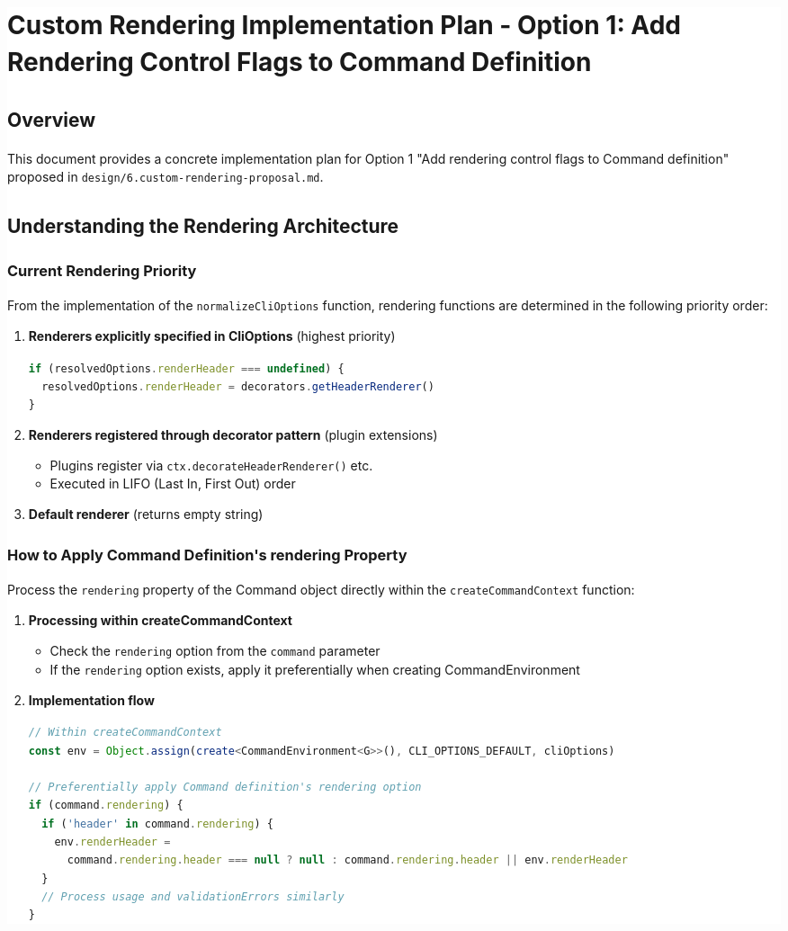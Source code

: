 # Custom Rendering Implementation Plan - Option 1: Add Rendering Control Flags to Command Definition

## Overview

This document provides a concrete implementation plan for Option 1 "Add rendering control flags to Command definition" proposed in `design/6.custom-rendering-proposal.md`.

## Understanding the Rendering Architecture

### Current Rendering Priority

From the implementation of the `normalizeCliOptions` function, rendering functions are determined in the following priority order:

1. **Renderers explicitly specified in CliOptions** (highest priority)

   ```typescript
   if (resolvedOptions.renderHeader === undefined) {
     resolvedOptions.renderHeader = decorators.getHeaderRenderer()
   }
   ```

2. **Renderers registered through decorator pattern** (plugin extensions)
   - Plugins register via `ctx.decorateHeaderRenderer()` etc.
   - Executed in LIFO (Last In, First Out) order

3. **Default renderer** (returns empty string)

### How to Apply Command Definition's rendering Property

Process the `rendering` property of the Command object directly within the `createCommandContext` function:

1. **Processing within createCommandContext**
   - Check the `rendering` option from the `command` parameter
   - If the `rendering` option exists, apply it preferentially when creating CommandEnvironment

2. **Implementation flow**

   ```typescript
   // Within createCommandContext
   const env = Object.assign(create<CommandEnvironment<G>>(), CLI_OPTIONS_DEFAULT, cliOptions)

   // Preferentially apply Command definition's rendering option
   if (command.rendering) {
     if ('header' in command.rendering) {
       env.renderHeader =
         command.rendering.header === null ? null : command.rendering.header || env.renderHeader
     }
     // Process usage and validationErrors similarly
   }
   ```
